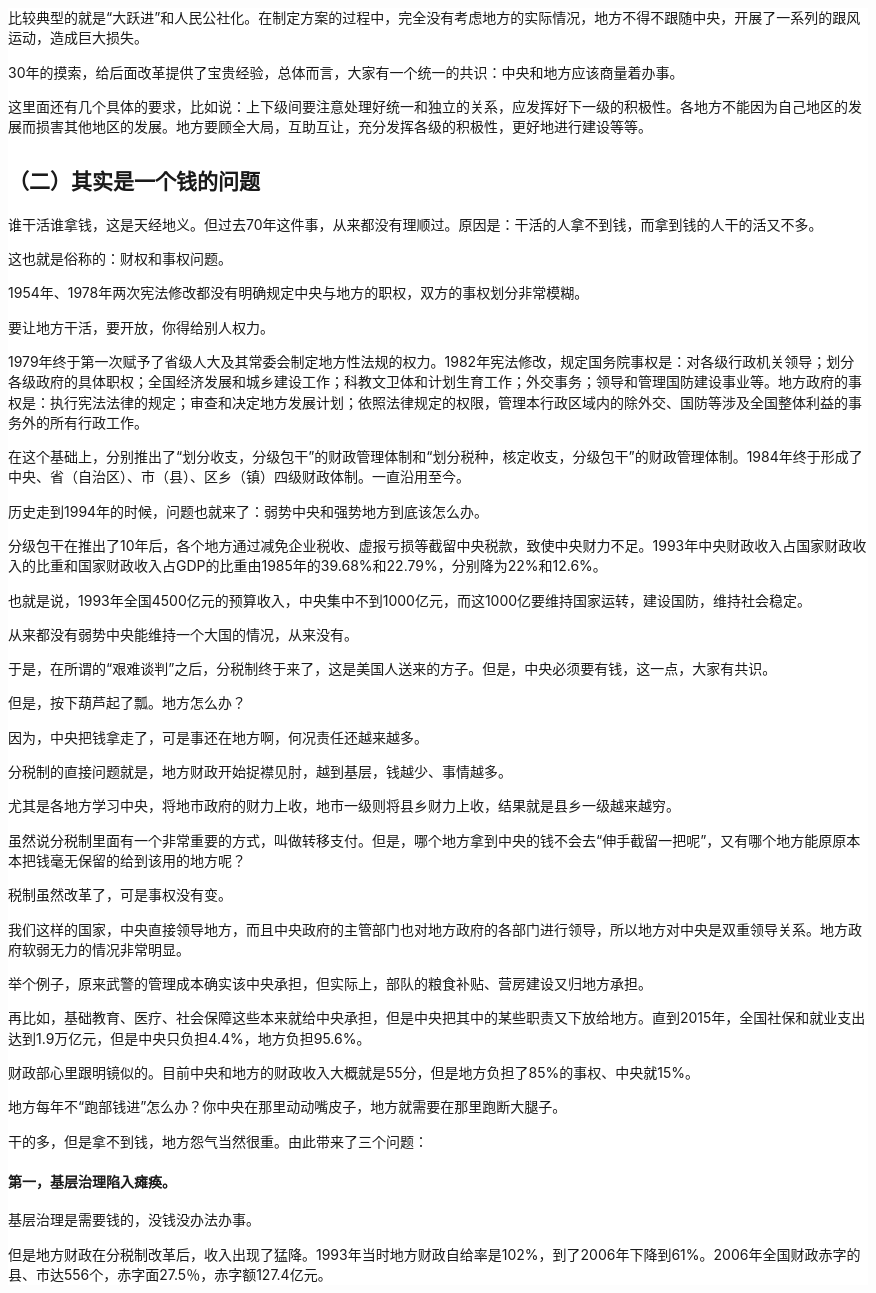 比较典型的就是“大跃进”和人民公社化。在制定方案的过程中，完全没有考虑地方的实际情况，地方不得不跟随中央，开展了一系列的跟风运动，造成巨大损失。

30年的摸索，给后面改革提供了宝贵经验，总体而言，大家有一个统一的共识：中央和地方应该商量着办事。

这里面还有几个具体的要求，比如说：上下级间要注意处理好统一和独立的关系，应发挥好下一级的积极性。各地方不能因为自己地区的发展而损害其他地区的发展。地方要顾全大局，互助互让，充分发挥各级的积极性，更好地进行建设等等。

## （二）其实是一个钱的问题

谁干活谁拿钱，这是天经地义。但过去70年这件事，从来都没有理顺过。原因是：干活的人拿不到钱，而拿到钱的人干的活又不多。

这也就是俗称的：财权和事权问题。

1954年、1978年两次宪法修改都没有明确规定中央与地方的职权，双方的事权划分非常模糊。

要让地方干活，要开放，你得给别人权力。

1979年终于第一次赋予了省级人大及其常委会制定地方性法规的权力。1982年宪法修改，规定国务院事权是：对各级行政机关领导；划分各级政府的具体职权；全国经济发展和城乡建设工作；科教文卫体和计划生育工作；外交事务；领导和管理国防建设事业等。地方政府的事权是：执行宪法法律的规定；审查和决定地方发展计划；依照法律规定的权限，管理本行政区域内的除外交、国防等涉及全国整体利益的事务外的所有行政工作。

在这个基础上，分别推出了“划分收支，分级包干”的财政管理体制和“划分税种，核定收支，分级包干”的财政管理体制。1984年终于形成了中央、省（自治区）、市（县）、区乡（镇）四级财政体制。一直沿用至今。

历史走到1994年的时候，问题也就来了：弱势中央和强势地方到底该怎么办。

分级包干在推出了10年后，各个地方通过减免企业税收、虚报亏损等截留中央税款，致使中央财力不足。1993年中央财政收入占国家财政收入的比重和国家财政收入占GDP的比重由1985年的39.68%和22.79%，分别降为22%和12.6%。

也就是说，1993年全国4500亿元的预算收入，中央集中不到1000亿元，而这1000亿要维持国家运转，建设国防，维持社会稳定。

从来都没有弱势中央能维持一个大国的情况，从来没有。

于是，在所谓的“艰难谈判”之后，分税制终于来了，这是美国人送来的方子。但是，中央必须要有钱，这一点，大家有共识。

但是，按下葫芦起了瓢。地方怎么办？

因为，中央把钱拿走了，可是事还在地方啊，何况责任还越来越多。

分税制的直接问题就是，地方财政开始捉襟见肘，越到基层，钱越少、事情越多。

尤其是各地方学习中央，将地市政府的财力上收，地市一级则将县乡财力上收，结果就是县乡一级越来越穷。

虽然说分税制里面有一个非常重要的方式，叫做转移支付。但是，哪个地方拿到中央的钱不会去“伸手截留一把呢”，又有哪个地方能原原本本把钱毫无保留的给到该用的地方呢？

税制虽然改革了，可是事权没有变。

我们这样的国家，中央直接领导地方，而且中央政府的主管部门也对地方政府的各部门进行领导，所以地方对中央是双重领导关系。地方政府软弱无力的情况非常明显。

举个例子，原来武警的管理成本确实该中央承担，但实际上，部队的粮食补贴、营房建设又归地方承担。

再比如，基础教育、医疗、社会保障这些本来就给中央承担，但是中央把其中的某些职责又下放给地方。直到2015年，全国社保和就业支出达到1.9万亿元，但是中央只负担4.4%，地方负担95.6%。

财政部心里跟明镜似的。目前中央和地方的财政收入大概就是55分，但是地方负担了85%的事权、中央就15%。

地方每年不“跑部钱进”怎么办？你中央在那里动动嘴皮子，地方就需要在那里跑断大腿子。

干的多，但是拿不到钱，地方怨气当然很重。由此带来了三个问题：

#### 第一，基层治理陷入瘫痪。

基层治理是需要钱的，没钱没办法办事。

但是地方财政在分税制改革后，收入出现了猛降。1993年当时地方财政自给率是102%，到了2006年下降到61%。2006年全国财政赤字的县、市达556个，赤字面27.5％，赤字额127.4亿元。
